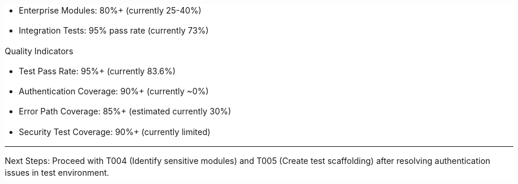 - Enterprise Modules: 80%+ (currently 25-40%)

- Integration Tests: 95% pass rate (currently 73%)

Quality Indicators

- Test Pass Rate: 95%+ (currently 83.6%)

- Authentication Coverage: 90%+ (currently ~0%)

- Error Path Coverage: 85%+ (estimated currently 30%)

- Security Test Coverage: 90%+ (currently limited)

---

Next Steps: Proceed with T004 (Identify sensitive modules) and T005 (Create test scaffolding) after resolving
authentication issues in test environment.
